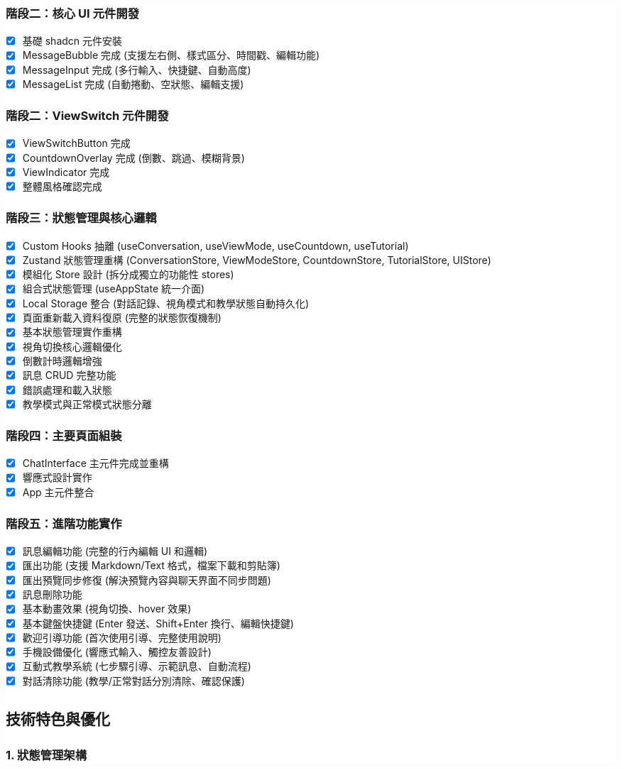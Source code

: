 ### 階段二：核心 UI 元件開發

- [x] 基礎 shadcn 元件安裝
- [x] MessageBubble 完成 (支援左右側、樣式區分、時間戳、編輯功能)
- [x] MessageInput 完成 (多行輸入、快捷鍵、自動高度)
- [x] MessageList 完成 (自動捲動、空狀態、編輯支援)

### 階段二：ViewSwitch 元件開發

- [x] ViewSwitchButton 完成
- [x] CountdownOverlay 完成 (倒數、跳過、模糊背景)
- [x] ViewIndicator 完成
- [x] 整體風格確認完成

### 階段三：狀態管理與核心邏輯 

- [x] Custom Hooks 抽離 (useConversation, useViewMode, useCountdown, useTutorial)
- [x] Zustand 狀態管理重構 (ConversationStore, ViewModeStore, CountdownStore, TutorialStore, UIStore)
- [x] 模組化 Store 設計 (拆分成獨立的功能性 stores)
- [x] 組合式狀態管理 (useAppState 統一介面)
- [x] Local Storage 整合 (對話記錄、視角模式和教學狀態自動持久化)
- [x] 頁面重新載入資料復原 (完整的狀態恢復機制)
- [x] 基本狀態管理實作重構
- [x] 視角切換核心邏輯優化
- [x] 倒數計時邏輯增強
- [x] 訊息 CRUD 完整功能
- [x] 錯誤處理和載入狀態
- [x] 教學模式與正常模式狀態分離

### 階段四：主要頁面組裝

- [x] ChatInterface 主元件完成並重構
- [x] 響應式設計實作
- [x] App 主元件整合

### 階段五：進階功能實作

- [x] 訊息編輯功能 (完整的行內編輯 UI 和邏輯)
- [x] 匯出功能 (支援 Markdown/Text 格式，檔案下載和剪貼簿)
- [x] 匯出預覽同步修復 (解決預覽內容與聊天界面不同步問題)
- [x] 訊息刪除功能
- [x] 基本動畫效果 (視角切換、hover 效果)
- [x] 基本鍵盤快捷鍵 (Enter 發送、Shift+Enter 換行、編輯快捷鍵)
- [x] 歡迎引導功能 (首次使用引導、完整使用說明)
- [x] 手機設備優化 (響應式輸入、觸控友善設計)
- [x] 互動式教學系統 (七步驟引導、示範訊息、自動流程)
- [x] 對話清除功能 (教學/正常對話分別清除、確認保護)

## 技術特色與優化

### 1. 狀態管理架構

